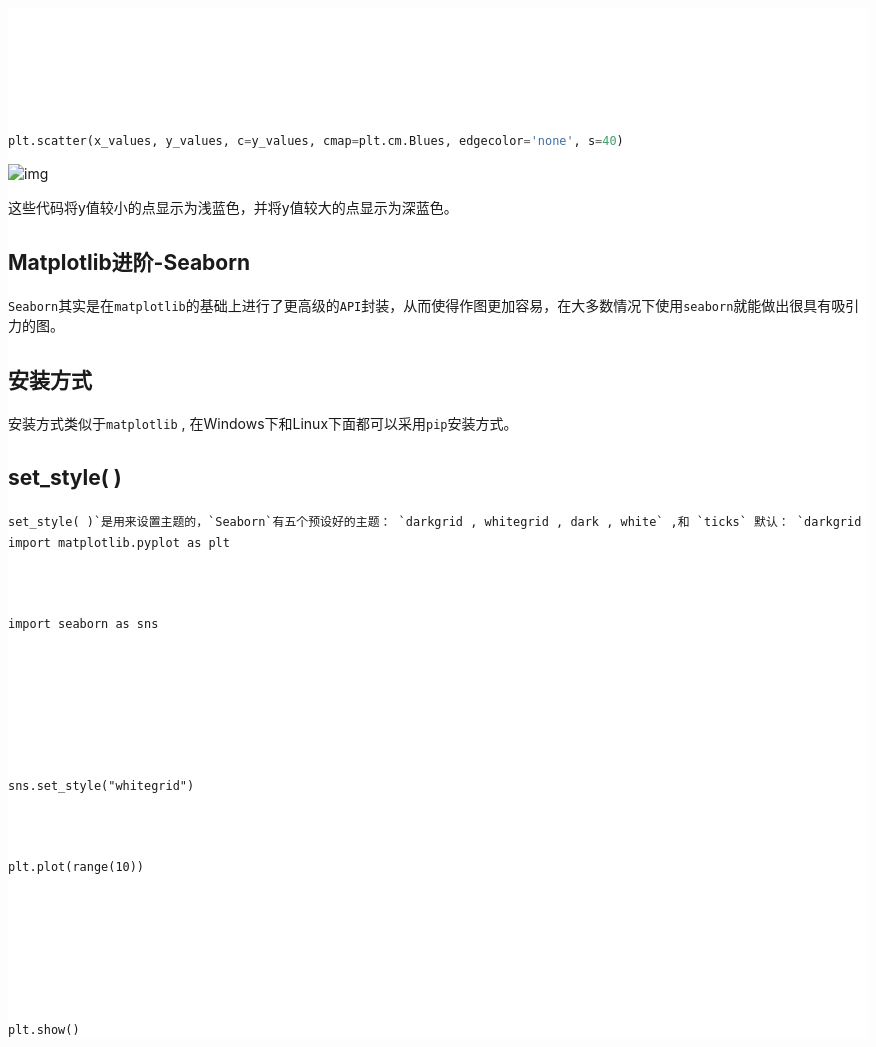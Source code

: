 ```python


 



plt.scatter(x_values, y_values, c=y_values, cmap=plt.cm.Blues, edgecolor='none', s=40)
```

![img](https://pic1.zhimg.com/80/v2-3ac499ec3a77bd7b16cfac2d53c6b512_hd.jpg)

这些代码将y值较小的点显示为浅蓝色，并将y值较大的点显示为深蓝色。

 

## Matplotlib进阶-Seaborn

`Seaborn`其实是在`matplotlib`的基础上进行了更高级的`API`封装，从而使得作图更加容易，在大多数情况下使用`seaborn`就能做出很具有吸引力的图。

## 安装方式

安装方式类似于`matplotlib` , 在Windows下和Linux下面都可以采用`pip`安装方式。

## set_style( )

```
set_style( )`是用来设置主题的，`Seaborn`有五个预设好的主题： `darkgrid , whitegrid , dark , white` ,和 `ticks` 默认： `darkgrid
import matplotlib.pyplot as plt  



import seaborn as sns  



 



sns.set_style("whitegrid")  



plt.plot(range(10))  



 



plt.show()
```
